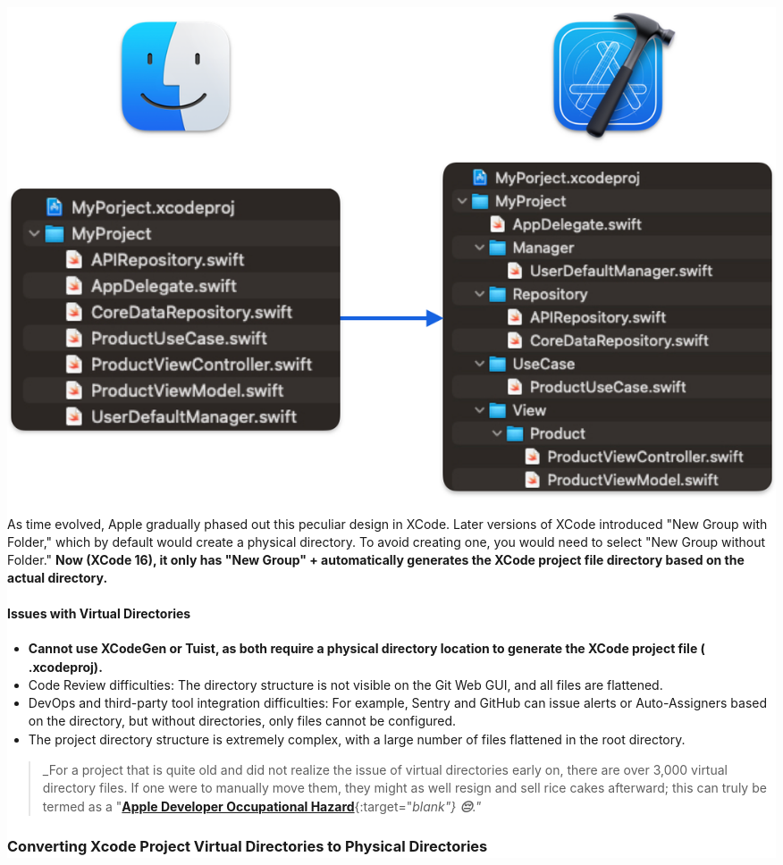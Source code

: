 ![](/assets/fd719053b376/1*LPuedcbhL4OUJuLcO0xSPw.png)

As time evolved, Apple gradually phased out this peculiar design in XCode. Later versions of XCode introduced "New Group with Folder," which by default would create a physical directory. To avoid creating one, you would need to select "New Group without Folder." **Now \(XCode 16\), it only has "New Group" + automatically generates the XCode project file directory based on the actual directory.**
#### Issues with Virtual Directories
- **Cannot use XCodeGen or Tuist, as both require a physical directory location to generate the XCode project file \( \.xcodeproj\).**
- Code Review difficulties: The directory structure is not visible on the Git Web GUI, and all files are flattened.
- DevOps and third-party tool integration difficulties: For example, Sentry and GitHub can issue alerts or Auto-Assigners based on the directory, but without directories, only files cannot be configured.
- The project directory structure is extremely complex, with a large number of files flattened in the root directory.

> _For a project that is quite old and did not realize the issue of virtual directories early on, there are over 3,000 virtual directory files. If one were to manually move them, they might as well resign and sell rice cakes afterward; this can truly be termed as a "[**Apple Developer Occupational Hazard**](https://x.com/1star_therapist){:target="_blank"} **😔**."_

### Converting Xcode Project Virtual Directories to Physical Directories
